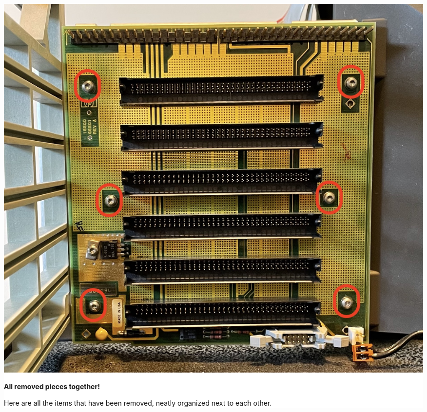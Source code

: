 ![Backplane with 6 screws](/assets/hp16500a/blog_disassembly/30a_backplane.jpg)

**All removed pieces together!**

Here are all the items that have been removed, neatly organized next to each other.
